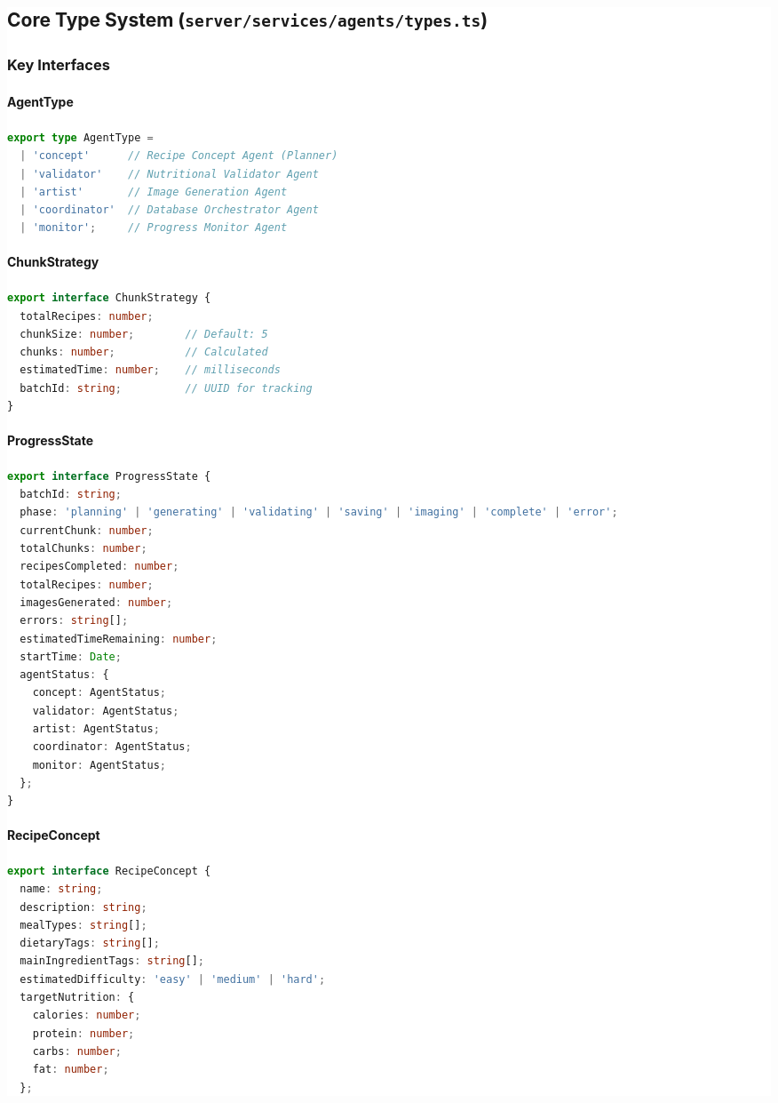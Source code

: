 
## Core Type System (`server/services/agents/types.ts`)

### Key Interfaces

#### AgentType
```typescript
export type AgentType =
  | 'concept'      // Recipe Concept Agent (Planner)
  | 'validator'    // Nutritional Validator Agent
  | 'artist'       // Image Generation Agent
  | 'coordinator'  // Database Orchestrator Agent
  | 'monitor';     // Progress Monitor Agent
```

#### ChunkStrategy
```typescript
export interface ChunkStrategy {
  totalRecipes: number;
  chunkSize: number;        // Default: 5
  chunks: number;           // Calculated
  estimatedTime: number;    // milliseconds
  batchId: string;          // UUID for tracking
}
```

#### ProgressState
```typescript
export interface ProgressState {
  batchId: string;
  phase: 'planning' | 'generating' | 'validating' | 'saving' | 'imaging' | 'complete' | 'error';
  currentChunk: number;
  totalChunks: number;
  recipesCompleted: number;
  totalRecipes: number;
  imagesGenerated: number;
  errors: string[];
  estimatedTimeRemaining: number;
  startTime: Date;
  agentStatus: {
    concept: AgentStatus;
    validator: AgentStatus;
    artist: AgentStatus;
    coordinator: AgentStatus;
    monitor: AgentStatus;
  };
}
```

#### RecipeConcept
```typescript
export interface RecipeConcept {
  name: string;
  description: string;
  mealTypes: string[];
  dietaryTags: string[];
  mainIngredientTags: string[];
  estimatedDifficulty: 'easy' | 'medium' | 'hard';
  targetNutrition: {
    calories: number;
    protein: number;
    carbs: number;
    fat: number;
  };
```